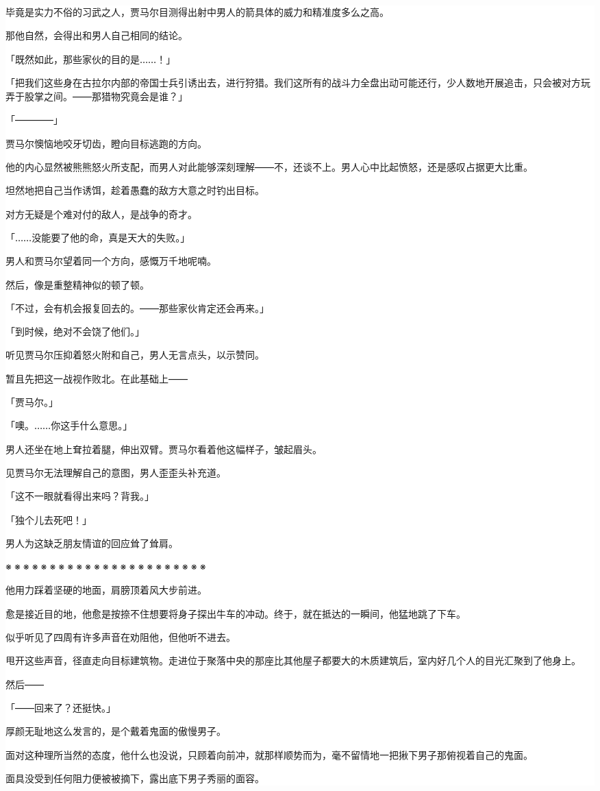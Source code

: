 毕竟是实力不俗的习武之人，贾马尔目测得出射中男人的箭具体的威力和精准度多么之高。

那他自然，会得出和男人自己相同的结论。

「既然如此，那些家伙的目的是……！」

「把我们这些身在古拉尔内部的帝国士兵引诱出去，进行狩猎。我们这所有的战斗力全盘出动可能还行，少人数地开展追击，只会被对方玩弄于股掌之间。——那猎物究竟会是谁？」

「————」

贾马尔懊恼地咬牙切齿，瞪向目标逃跑的方向。

他的内心显然被熊熊怒火所支配，而男人对此能够深刻理解——不，还谈不上。男人心中比起愤怒，还是感叹占据更大比重。

坦然地把自己当作诱饵，趁着愚蠢的敌方大意之时钓出目标。

对方无疑是个难对付的敌人，是战争的奇才。

「……没能要了他的命，真是天大的失败。」

男人和贾马尔望着同一个方向，感慨万千地呢喃。

然后，像是重整精神似的顿了顿。

「不过，会有机会报复回去的。——那些家伙肯定还会再来。」

「到时候，绝对不会饶了他们。」

听见贾马尔压抑着怒火附和自己，男人无言点头，以示赞同。

暂且先把这一战视作败北。在此基础上——

「贾马尔。」

「噢。……你这手什么意思。」

男人还坐在地上耷拉着腿，伸出双臂。贾马尔看着他这幅样子，皱起眉头。

见贾马尔无法理解自己的意图，男人歪歪头补充道。

「这不一眼就看得出来吗？背我。」

「独个儿去死吧！」

男人为这缺乏朋友情谊的回应耸了耸肩。

※ ※ ※ ※ ※ ※ ※ ※ ※ ※ ※ ※ ※ ※ ※ ※ ※ ※ ※ ※ ※ ※ ※

他用力踩着坚硬的地面，肩膀顶着风大步前进。

愈是接近目的地，他愈是按捺不住想要将身子探出牛车的冲动。终于，就在抵达的一瞬间，他猛地跳了下车。

似乎听见了四周有许多声音在劝阻他，但他听不进去。

甩开这些声音，径直走向目标建筑物。走进位于聚落中央的那座比其他屋子都要大的木质建筑后，室内好几个人的目光汇聚到了他身上。

然后——

「——回来了？还挺快。」

厚颜无耻地这么发言的，是个戴着鬼面的傲慢男子。

面对这种理所当然的态度，他什么也没说，只顾着向前冲，就那样顺势而为，毫不留情地一把揪下男子那俯视着自己的鬼面。

面具没受到任何阻力便被被摘下，露出底下男子秀丽的面容。
